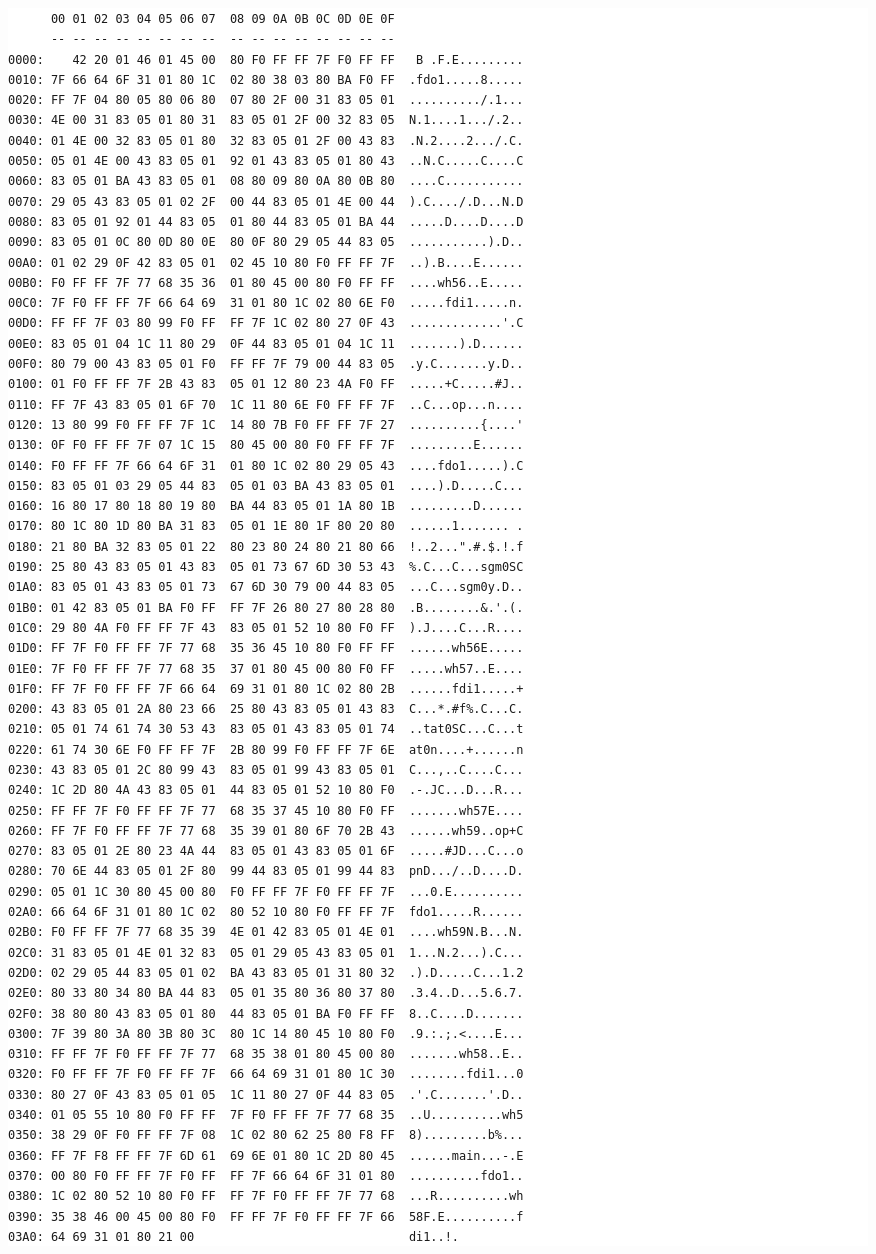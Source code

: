 ```
      00 01 02 03 04 05 06 07  08 09 0A 0B 0C 0D 0E 0F
      -- -- -- -- -- -- -- --  -- -- -- -- -- -- -- --
0000:    42 20 01 46 01 45 00  80 F0 FF FF 7F F0 FF FF   B .F.E.........
0010: 7F 66 64 6F 31 01 80 1C  02 80 38 03 80 BA F0 FF  .fdo1.....8.....
0020: FF 7F 04 80 05 80 06 80  07 80 2F 00 31 83 05 01  ........../.1...
0030: 4E 00 31 83 05 01 80 31  83 05 01 2F 00 32 83 05  N.1....1.../.2..
0040: 01 4E 00 32 83 05 01 80  32 83 05 01 2F 00 43 83  .N.2....2.../.C.
0050: 05 01 4E 00 43 83 05 01  92 01 43 83 05 01 80 43  ..N.C.....C....C
0060: 83 05 01 BA 43 83 05 01  08 80 09 80 0A 80 0B 80  ....C...........
0070: 29 05 43 83 05 01 02 2F  00 44 83 05 01 4E 00 44  ).C..../.D...N.D
0080: 83 05 01 92 01 44 83 05  01 80 44 83 05 01 BA 44  .....D....D....D
0090: 83 05 01 0C 80 0D 80 0E  80 0F 80 29 05 44 83 05  ...........).D..
00A0: 01 02 29 0F 42 83 05 01  02 45 10 80 F0 FF FF 7F  ..).B....E......
00B0: F0 FF FF 7F 77 68 35 36  01 80 45 00 80 F0 FF FF  ....wh56..E.....
00C0: 7F F0 FF FF 7F 66 64 69  31 01 80 1C 02 80 6E F0  .....fdi1.....n.
00D0: FF FF 7F 03 80 99 F0 FF  FF 7F 1C 02 80 27 0F 43  .............'.C
00E0: 83 05 01 04 1C 11 80 29  0F 44 83 05 01 04 1C 11  .......).D......
00F0: 80 79 00 43 83 05 01 F0  FF FF 7F 79 00 44 83 05  .y.C.......y.D..
0100: 01 F0 FF FF 7F 2B 43 83  05 01 12 80 23 4A F0 FF  .....+C.....#J..
0110: FF 7F 43 83 05 01 6F 70  1C 11 80 6E F0 FF FF 7F  ..C...op...n....
0120: 13 80 99 F0 FF FF 7F 1C  14 80 7B F0 FF FF 7F 27  ..........{....'
0130: 0F F0 FF FF 7F 07 1C 15  80 45 00 80 F0 FF FF 7F  .........E......
0140: F0 FF FF 7F 66 64 6F 31  01 80 1C 02 80 29 05 43  ....fdo1.....).C
0150: 83 05 01 03 29 05 44 83  05 01 03 BA 43 83 05 01  ....).D.....C...
0160: 16 80 17 80 18 80 19 80  BA 44 83 05 01 1A 80 1B  .........D......
0170: 80 1C 80 1D 80 BA 31 83  05 01 1E 80 1F 80 20 80  ......1....... .
0180: 21 80 BA 32 83 05 01 22  80 23 80 24 80 21 80 66  !..2...".#.$.!.f
0190: 25 80 43 83 05 01 43 83  05 01 73 67 6D 30 53 43  %.C...C...sgm0SC
01A0: 83 05 01 43 83 05 01 73  67 6D 30 79 00 44 83 05  ...C...sgm0y.D..
01B0: 01 42 83 05 01 BA F0 FF  FF 7F 26 80 27 80 28 80  .B........&.'.(.
01C0: 29 80 4A F0 FF FF 7F 43  83 05 01 52 10 80 F0 FF  ).J....C...R....
01D0: FF 7F F0 FF FF 7F 77 68  35 36 45 10 80 F0 FF FF  ......wh56E.....
01E0: 7F F0 FF FF 7F 77 68 35  37 01 80 45 00 80 F0 FF  .....wh57..E....
01F0: FF 7F F0 FF FF 7F 66 64  69 31 01 80 1C 02 80 2B  ......fdi1.....+
0200: 43 83 05 01 2A 80 23 66  25 80 43 83 05 01 43 83  C...*.#f%.C...C.
0210: 05 01 74 61 74 30 53 43  83 05 01 43 83 05 01 74  ..tat0SC...C...t
0220: 61 74 30 6E F0 FF FF 7F  2B 80 99 F0 FF FF 7F 6E  at0n....+......n
0230: 43 83 05 01 2C 80 99 43  83 05 01 99 43 83 05 01  C...,..C....C...
0240: 1C 2D 80 4A 43 83 05 01  44 83 05 01 52 10 80 F0  .-.JC...D...R...
0250: FF FF 7F F0 FF FF 7F 77  68 35 37 45 10 80 F0 FF  .......wh57E....
0260: FF 7F F0 FF FF 7F 77 68  35 39 01 80 6F 70 2B 43  ......wh59..op+C
0270: 83 05 01 2E 80 23 4A 44  83 05 01 43 83 05 01 6F  .....#JD...C...o
0280: 70 6E 44 83 05 01 2F 80  99 44 83 05 01 99 44 83  pnD.../..D....D.
0290: 05 01 1C 30 80 45 00 80  F0 FF FF 7F F0 FF FF 7F  ...0.E..........
02A0: 66 64 6F 31 01 80 1C 02  80 52 10 80 F0 FF FF 7F  fdo1.....R......
02B0: F0 FF FF 7F 77 68 35 39  4E 01 42 83 05 01 4E 01  ....wh59N.B...N.
02C0: 31 83 05 01 4E 01 32 83  05 01 29 05 43 83 05 01  1...N.2...).C...
02D0: 02 29 05 44 83 05 01 02  BA 43 83 05 01 31 80 32  .).D.....C...1.2
02E0: 80 33 80 34 80 BA 44 83  05 01 35 80 36 80 37 80  .3.4..D...5.6.7.
02F0: 38 80 80 43 83 05 01 80  44 83 05 01 BA F0 FF FF  8..C....D.......
0300: 7F 39 80 3A 80 3B 80 3C  80 1C 14 80 45 10 80 F0  .9.:.;.<....E...
0310: FF FF 7F F0 FF FF 7F 77  68 35 38 01 80 45 00 80  .......wh58..E..
0320: F0 FF FF 7F F0 FF FF 7F  66 64 69 31 01 80 1C 30  ........fdi1...0
0330: 80 27 0F 43 83 05 01 05  1C 11 80 27 0F 44 83 05  .'.C.......'.D..
0340: 01 05 55 10 80 F0 FF FF  7F F0 FF FF 7F 77 68 35  ..U..........wh5
0350: 38 29 0F F0 FF FF 7F 08  1C 02 80 62 25 80 F8 FF  8).........b%...
0360: FF 7F F8 FF FF 7F 6D 61  69 6E 01 80 1C 2D 80 45  ......main...-.E
0370: 00 80 F0 FF FF 7F F0 FF  FF 7F 66 64 6F 31 01 80  ..........fdo1..
0380: 1C 02 80 52 10 80 F0 FF  FF 7F F0 FF FF 7F 77 68  ...R..........wh
0390: 35 38 46 00 45 00 80 F0  FF FF 7F F0 FF FF 7F 66  58F.E..........f
03A0: 64 69 31 01 80 21 00                              di1..!.         
```

